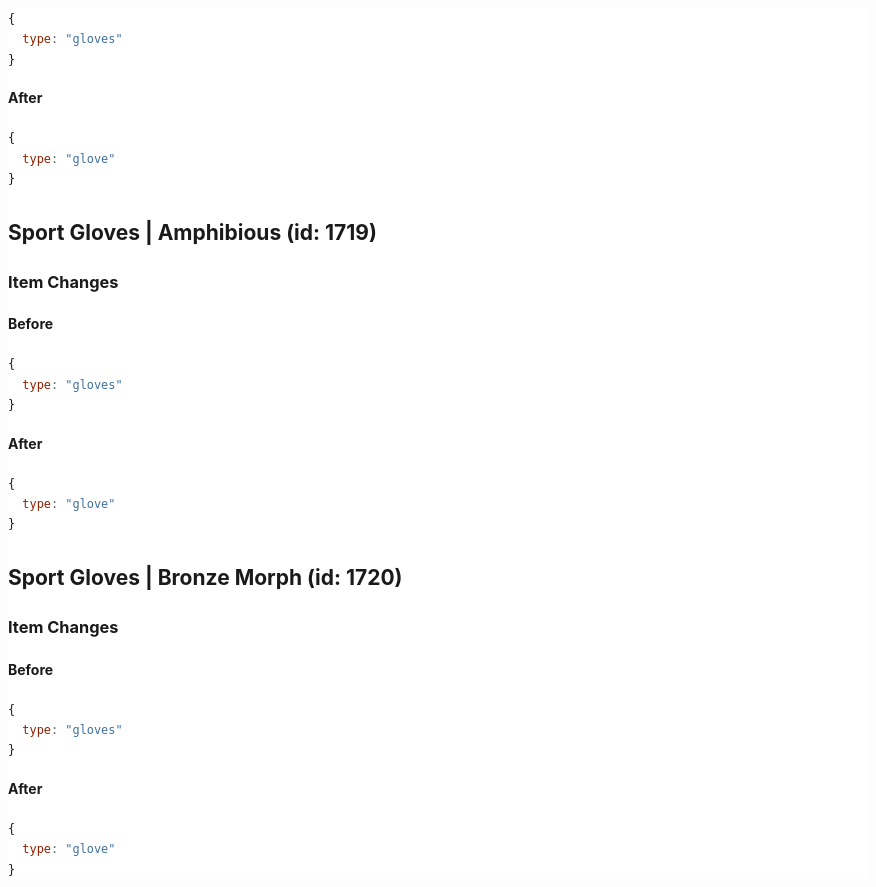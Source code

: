 ```javascript
{
  type: "gloves"
}
```
#### After

```javascript
{
  type: "glove"
}
```



## Sport Gloves | Amphibious (id: 1719)

### Item Changes

#### Before

```javascript
{
  type: "gloves"
}
```
#### After

```javascript
{
  type: "glove"
}
```



## Sport Gloves | Bronze Morph (id: 1720)

### Item Changes

#### Before

```javascript
{
  type: "gloves"
}
```
#### After

```javascript
{
  type: "glove"
}
```
